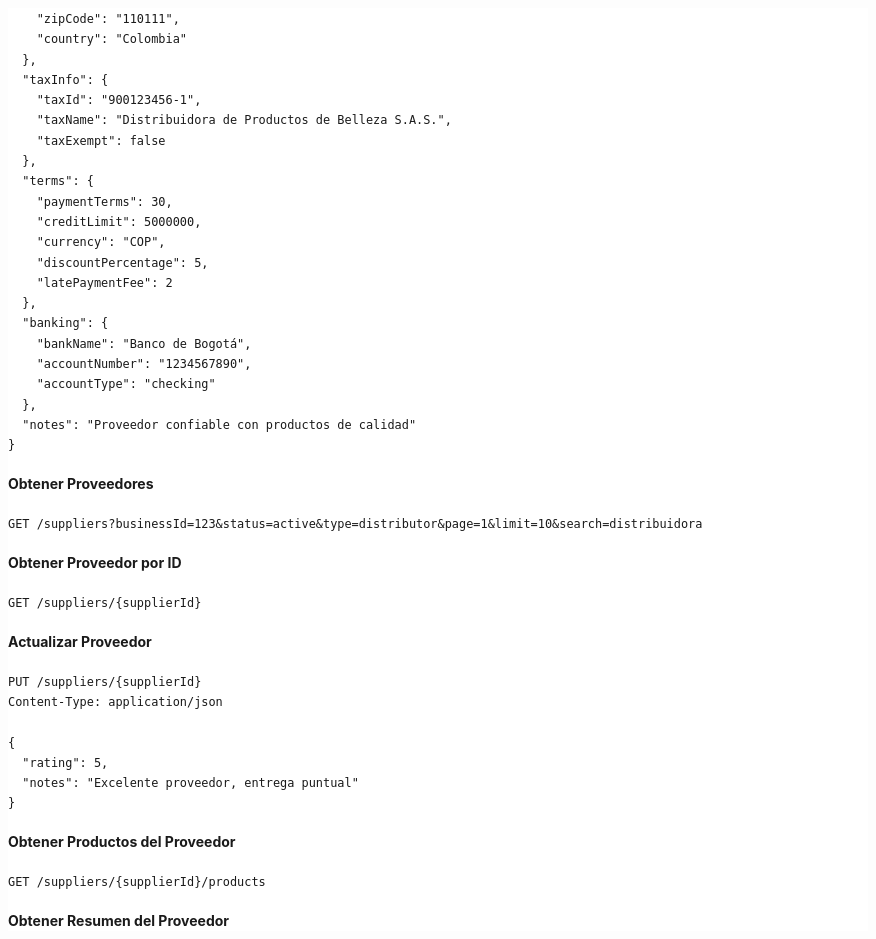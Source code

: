 ```http
    "zipCode": "110111",
    "country": "Colombia"
  },
  "taxInfo": {
    "taxId": "900123456-1",
    "taxName": "Distribuidora de Productos de Belleza S.A.S.",
    "taxExempt": false
  },
  "terms": {
    "paymentTerms": 30,
    "creditLimit": 5000000,
    "currency": "COP",
    "discountPercentage": 5,
    "latePaymentFee": 2
  },
  "banking": {
    "bankName": "Banco de Bogotá",
    "accountNumber": "1234567890",
    "accountType": "checking"
  },
  "notes": "Proveedor confiable con productos de calidad"
}
```

#### **Obtener Proveedores**

```http
GET /suppliers?businessId=123&status=active&type=distributor&page=1&limit=10&search=distribuidora
```

#### **Obtener Proveedor por ID**

```http
GET /suppliers/{supplierId}
```

#### **Actualizar Proveedor**

```http
PUT /suppliers/{supplierId}
Content-Type: application/json

{
  "rating": 5,
  "notes": "Excelente proveedor, entrega puntual"
}
```

#### **Obtener Productos del Proveedor**

```http
GET /suppliers/{supplierId}/products
```

#### **Obtener Resumen del Proveedor**
